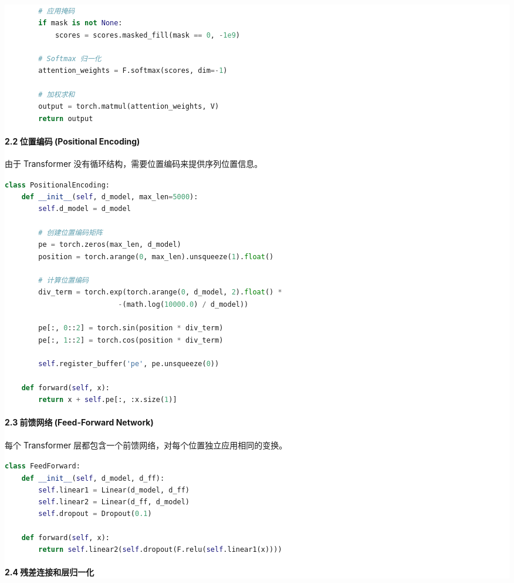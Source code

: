 ```python
        # 应用掩码
        if mask is not None:
            scores = scores.masked_fill(mask == 0, -1e9)
        
        # Softmax 归一化
        attention_weights = F.softmax(scores, dim=-1)
        
        # 加权求和
        output = torch.matmul(attention_weights, V)
        return output
```

#### 2.2 位置编码 (Positional Encoding)

由于 Transformer 没有循环结构，需要位置编码来提供序列位置信息。

```python
class PositionalEncoding:
    def __init__(self, d_model, max_len=5000):
        self.d_model = d_model
        
        # 创建位置编码矩阵
        pe = torch.zeros(max_len, d_model)
        position = torch.arange(0, max_len).unsqueeze(1).float()
        
        # 计算位置编码
        div_term = torch.exp(torch.arange(0, d_model, 2).float() * 
                           -(math.log(10000.0) / d_model))
        
        pe[:, 0::2] = torch.sin(position * div_term)
        pe[:, 1::2] = torch.cos(position * div_term)
        
        self.register_buffer('pe', pe.unsqueeze(0))
    
    def forward(self, x):
        return x + self.pe[:, :x.size(1)]
```

#### 2.3 前馈网络 (Feed-Forward Network)

每个 Transformer 层都包含一个前馈网络，对每个位置独立应用相同的变换。

```python
class FeedForward:
    def __init__(self, d_model, d_ff):
        self.linear1 = Linear(d_model, d_ff)
        self.linear2 = Linear(d_ff, d_model)
        self.dropout = Dropout(0.1)
    
    def forward(self, x):
        return self.linear2(self.dropout(F.relu(self.linear1(x))))
```

#### 2.4 残差连接和层归一化
